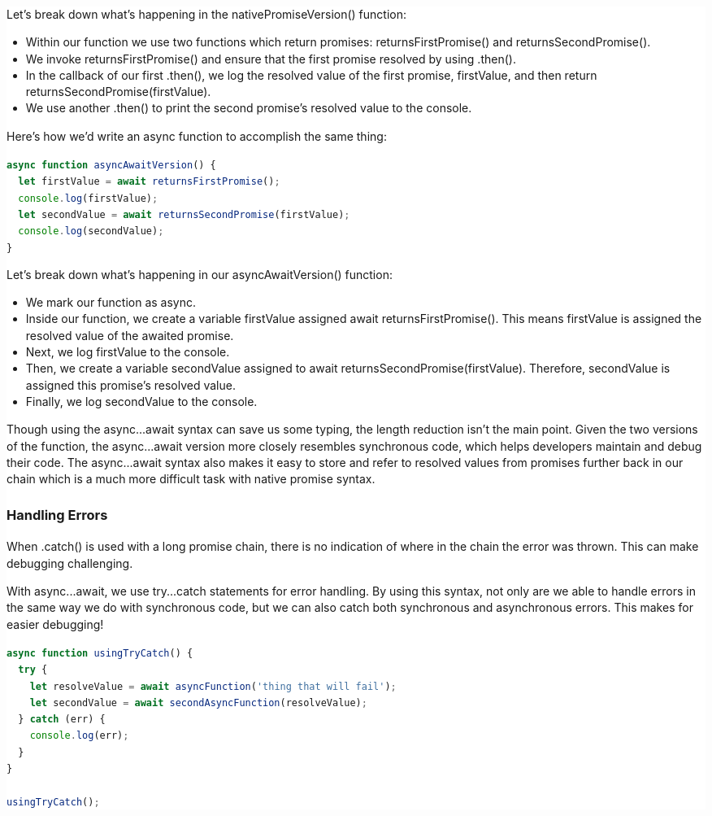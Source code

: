 Let’s break down what’s happening in the nativePromiseVersion() function:

- Within our function we use two functions which return promises: returnsFirstPromise() and returnsSecondPromise().
- We invoke returnsFirstPromise() and ensure that the first promise resolved by using .then().
- In the callback of our first .then(), we log the resolved value of the first promise, firstValue, and then return returnsSecondPromise(firstValue).
- We use another .then() to print the second promise’s resolved value to the console.

Here’s how we’d write an async function to accomplish the same thing:

```javascript
async function asyncAwaitVersion() {
  let firstValue = await returnsFirstPromise();
  console.log(firstValue);
  let secondValue = await returnsSecondPromise(firstValue);
  console.log(secondValue);
}
```

Let’s break down what’s happening in our asyncAwaitVersion() function:

- We mark our function as async.
- Inside our function, we create a variable firstValue assigned await returnsFirstPromise(). This means firstValue is assigned the resolved value of the awaited promise.
- Next, we log firstValue to the console.
- Then, we create a variable secondValue assigned to await returnsSecondPromise(firstValue). Therefore, secondValue is assigned this promise’s resolved value.
- Finally, we log secondValue to the console.

Though using the async...await syntax can save us some typing, the length reduction isn’t the main point. Given the two versions of the function, the async...await version more closely resembles synchronous code, which helps developers maintain and debug their code. The async...await syntax also makes it easy to store and refer to resolved values from promises further back in our chain which is a much more difficult task with native promise syntax.

### Handling Errors

When .catch() is used with a long promise chain, there is no indication of where in the chain the error was thrown. This can make debugging challenging.

With async...await, we use try...catch statements for error handling. By using this syntax, not only are we able to handle errors in the same way we do with synchronous code, but we can also catch both synchronous and asynchronous errors. This makes for easier debugging!

```javascript
async function usingTryCatch() {
  try {
    let resolveValue = await asyncFunction('thing that will fail');
    let secondValue = await secondAsyncFunction(resolveValue);
  } catch (err) {
    console.log(err);
  }
}

usingTryCatch();
```
